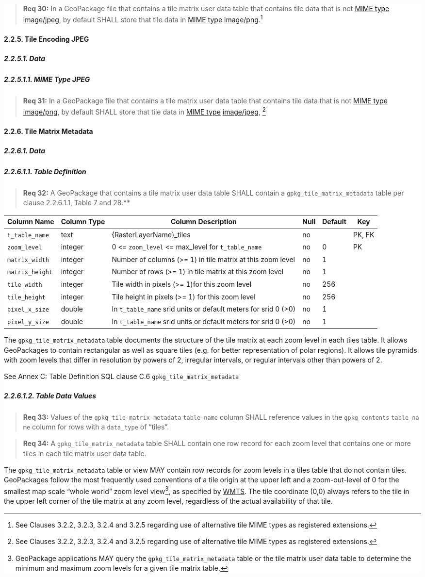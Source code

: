 > **Req 30:** In a GeoPackage file that contains a tile matrix user data table that contains tile data that is not [MIME type](http://www.ietf.org/rfc/rfc2046.txt) [image/jpeg](http://www.jpeg.org/public/jfif.pdf), by default SHALL store that tile data in [MIME type](http://www.iana.org/assignments/media-types/index.html) [image/png](http://libpng.org/pub/png/).[^3] 

#### 2.2.5. Tile Encoding JPEG
##### 2.2.5.1. Data
##### 2.2.5.1.1. MIME Type JPEG

> **Req 31:** In a GeoPackage file that contains a tile matrix user data table that contains tile data that is not [MIME type](http://www.iana.org/assignments/media-types/index.html) [image/png](http://libpng.org/pub/png/), by default SHALL store that tile data in [MIME type](http://www.ietf.org/rfc/rfc2046.txt) [image/jpeg](http://www.jpeg.org/public/jfif.pdf), [^4]

#### 2.2.6. Tile Matrix Metadata
##### 2.2.6.1. Data
##### 2.2.6.1.1. Table Definition

> **Req 32:** A GeoPackage that contains a tile matrix user data table SHALL contain a `gpkg_tile_matrix_metadata` table per clause 2.2.6.1.1, Table 7 and 28.** 

|Column Name | Column Type | Column Description |	Null | Default | Key |
|------------|-------------|--------------------|------|---------|-----|
| `t_table_name` |	text |	\{RasterLayerName\}_tiles |no	| | PK, FK |
| `zoom_level`	| integer |	0 <= `zoom_level` <= max_level for `t_table_name`	| no |	0 |	PK |
| `matrix_width` |	integer |	Number of columns (>= 1) in tile matrix at this zoom level | no |	1 | |	
| `matrix_height` |	integer |	Number of rows (>= 1) in tile matrix at this zoom level |	no | 1 | |	
| `tile_width` |	integer |	Tile width in pixels (>= 1)for this zoom level |	no |	256	| |
| `tile_height` |	integer |	Tile height in pixels (>= 1) for this zoom level |	no |	256	| |
| `pixel_x_size` |	double |	In `t_table_name` srid units or default meters for srid 0 (>0) |	no |	1 | |
| `pixel_y_size` |	double |	In `t_table_name` srid units or default meters for srid 0 (>0) |	no |	1	| |


The `gpkg_tile_matrix_metadata` table documents the structure of the tile matrix at each zoom level
in each tiles table. It allows GeoPackages to contain rectangular as well as square tiles (e.g. for
better representation of polar regions). It allows tile pyramids with zoom levels that differ in
resolution by powers of 2, irregular intervals, or regular intervals other than powers of 2.

See Annex C: Table Definition SQL clause C.6 `gpkg_tile_matrix_metadata`

##### 2.2.6.1.2. Table Data Values
> **Req 33:** Values of the `gpkg_tile_matrix_metadata` `table_name` column SHALL reference values in the `gpkg_contents` `table_name` column for rows with a `data_type` of “tiles”.

> **Req 34:** A `gpkg_tile_matrix_metadata` table SHALL contain one row record for each zoom level that contains one or more tiles in each tile matrix user data table.

The `gpkg_tile_matrix_metadata` table or view MAY contain row records for zoom levels in a tiles
table that do not contain tiles. GeoPackages follow the most frequently used conventions of a tile
origin at the upper left and a zoom-out-level of 0 for the smallest map scale “whole world” zoom
level view[^5], as specified by [WMTS](http://portal.opengeospatial.org/files/?artifact_id=35326).
The tile coordinate (0,0) always refers to the tile in the upper left corner of the tile matrix at
any zoom level, regardless of the actual availability of that tile.


[^1]: Images of multiple MIME types MAY be stored in given table. For example, in a tiles table, image/png format tiles without compression could be used for transparency where there is no data on the tile edges, and image/jpeg format tiles with compression could be used for storage efficiency where there is image data for all pixels. Images of multiple bit depths of the same MIME type MAY also be stored in a given table, for example image/png tiles in both 8 and 24 bit depths.
[^2]: See clause 3.2.1.1.1 for use of other zoom levels as a registered extensions.
[^3]: See Clauses 3.2.2, 3.2.3, 3.2.4 and 3.2.5 regarding use of alternative tile MIME types as registered extensions. 
[^4]: See Clauses 3.2.2, 3.2.3, 3.2.4 and 3.2.5 regarding use of alternative tile MIME types as registered extensions.
[^5]: GeoPackage applications MAY query the `gpkg_tile_matrix_metadata` table or the tile matrix user data table to determine the minimum and maximum zoom levels for a given tile matrix table.
[^6]: GeoPackage applications MAY query the tiles (matrix set) table to determine which tiles are available at each zoom level.
[^7]: GeoPackage applications that insert, update, or delete tiles (matrix set) table tiles row records are responsible for maintaining the corresponding descriptive contents of the `gpkg_tile_matrix_metadata` table.
[^8]: The `gpkg_contents` table contains coordinates that define a bounding box as the stated spatial extent for all tiles in a tile (matrix set) table. If the geographic extent of the image data contained in these tiles is within but not equal to this bounding box, then the non-image area of matrix edge tiles must be padded with no-data values, preferably transparent ones.
[^9]: 1 A GeoPackage is not required to contain any tile matrix data tables. Tile matrix user data tables in a GeoPackage MAY be empty.
[^10]: The `zoom_level` / `tile_column` / `tile_row` unique key is automatically indexed, and allows tiles to be selected and accessed by “z, x, y”, a common convention used by some implementations. This table / view definition MAY also allow tiles to be selected based on a spatially indexed bounding box in a separate metadata table.